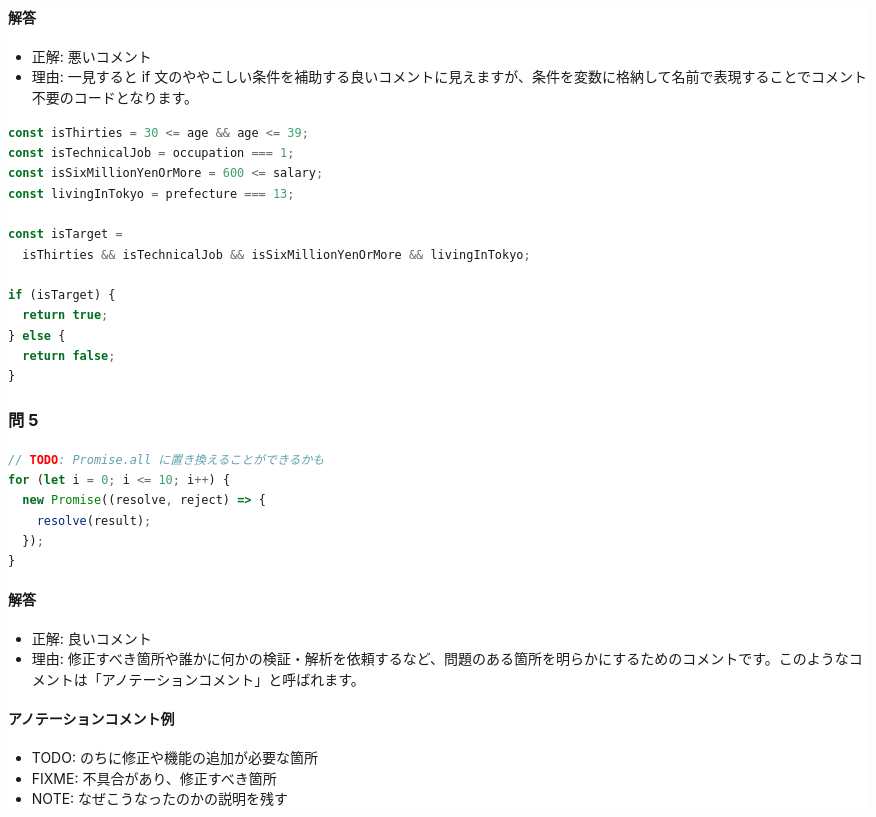 #### 解答

- 正解: 悪いコメント
- 理由: 一見すると if 文のややこしい条件を補助する良いコメントに見えますが、条件を変数に格納して名前で表現することでコメント不要のコードとなります。

```js
const isThirties = 30 <= age && age <= 39;
const isTechnicalJob = occupation === 1;
const isSixMillionYenOrMore = 600 <= salary;
const livingInTokyo = prefecture === 13;

const isTarget =
  isThirties && isTechnicalJob && isSixMillionYenOrMore && livingInTokyo;

if (isTarget) {
  return true;
} else {
  return false;
}
```

### 問 5

```js
// TODO: Promise.all に置き換えることができるかも
for (let i = 0; i <= 10; i++) {
  new Promise((resolve, reject) => {
    resolve(result);
  });
}
```

#### 解答

- 正解: 良いコメント
- 理由: 修正すべき箇所や誰かに何かの検証・解析を依頼するなど、問題のある箇所を明らかにするためのコメントです。このようなコメントは「アノテーションコメント」と呼ばれます。

#### アノテーションコメント例

- TODO: のちに修正や機能の追加が必要な箇所
- FIXME: 不具合があり、修正すべき箇所
- NOTE: なぜこうなったのかの説明を残す
